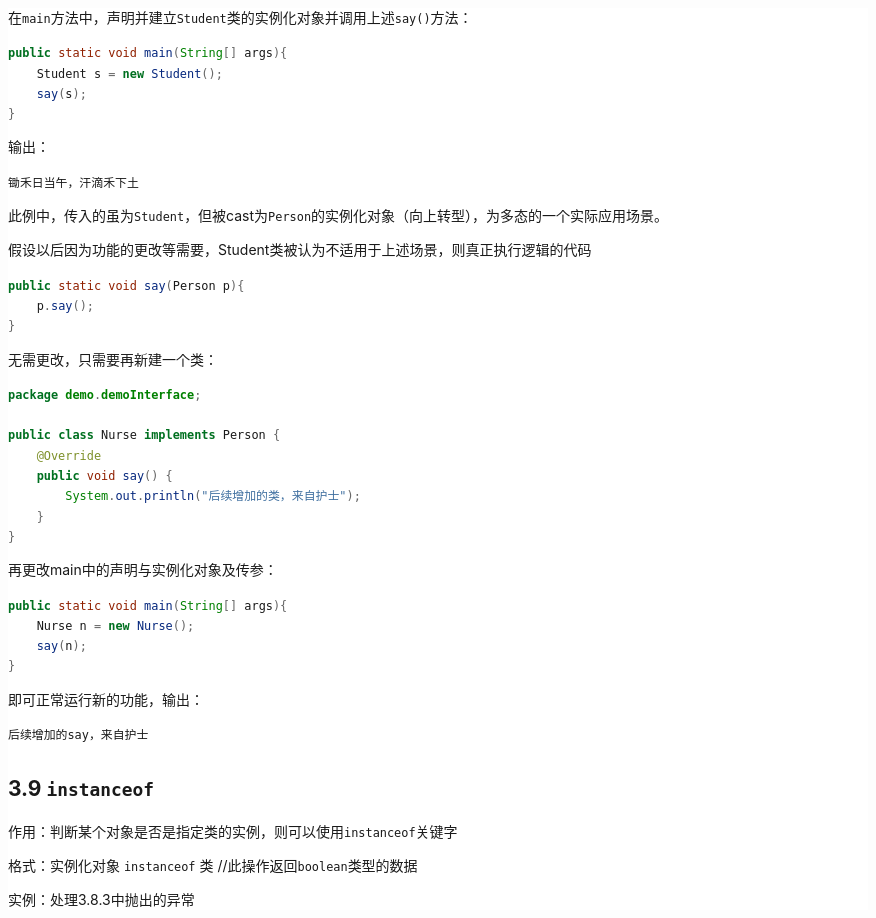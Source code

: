 在```main```方法中，声明并建立```Student```类的实例化对象并调用上述```say()```方法：

```java
public static void main(String[] args){
    Student s = new Student();
    say(s);
}
```

输出：

```
锄禾日当午，汗滴禾下土
```

此例中，传入的虽为```Student```，但被cast为```Person```的实例化对象（向上转型），为多态的一个实际应用场景。

假设以后因为功能的更改等需要，Student类被认为不适用于上述场景，则真正执行逻辑的代码

```java
public static void say(Person p){
    p.say();
}
```

无需更改，只需要再新建一个类：

```java
package demo.demoInterface;

public class Nurse implements Person {
	@Override
	public void say() {
		System.out.println("后续增加的类，来自护士");
	}
}
```

再更改main中的声明与实例化对象及传参：

```java
public static void main(String[] args){
    Nurse n = new Nurse();
    say(n);
}
```

即可正常运行新的功能，输出：

```
后续增加的say，来自护士
```

## 3.9 ```instanceof```

作用：判断某个对象是否是指定类的实例，则可以使用```instanceof```关键字

格式：实例化对象 ```instanceof``` 类 //此操作返回```boolean```类型的数据

实例：处理3.8.3中抛出的异常
